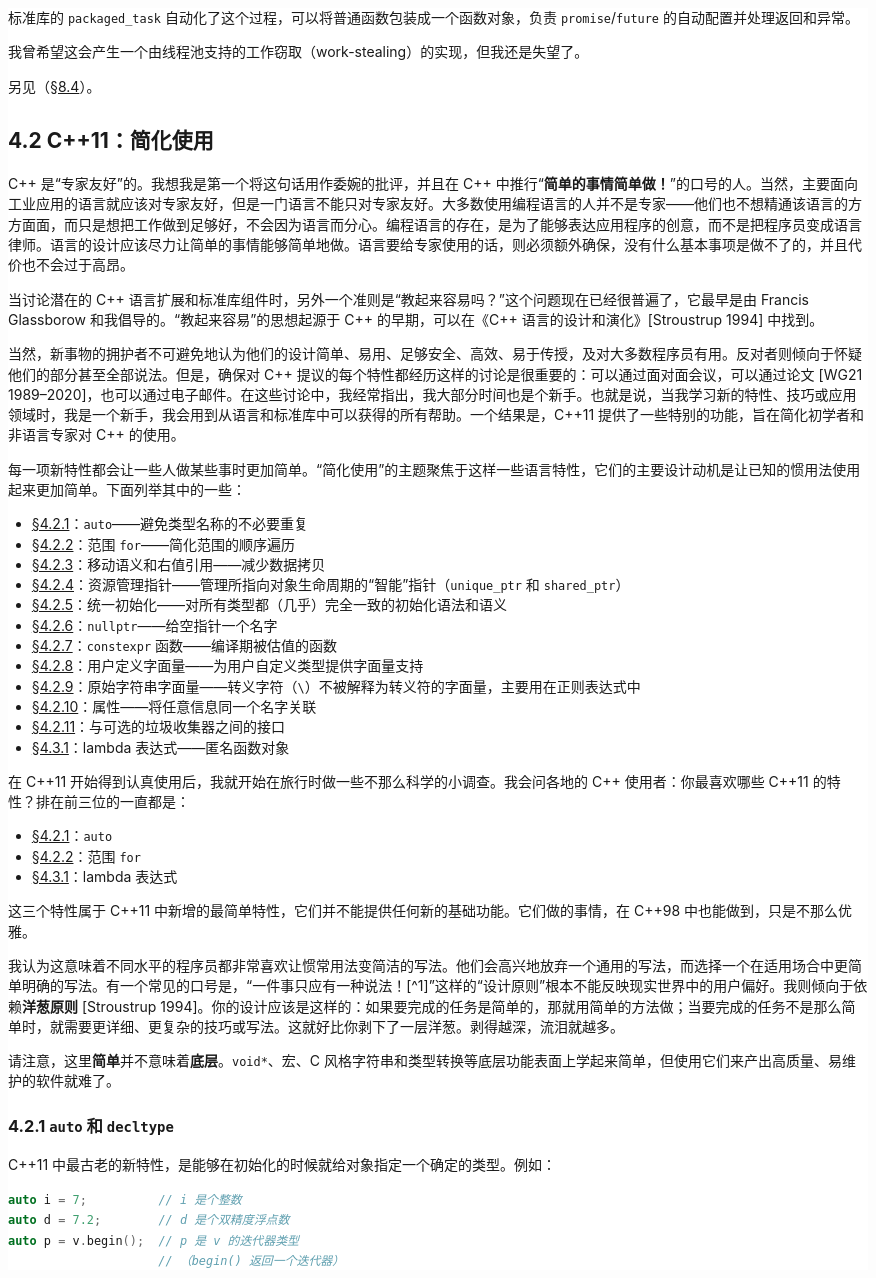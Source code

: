 标准库的 `packaged_task` 自动化了这个过程，可以将普通函数包装成一个函数对象，负责 `promise`/`future` 的自动配置并处理返回和异常。

我曾希望这会产生一个由线程池支持的工作窃取（work-stealing）的实现，但我还是失望了。

另见（[§8.4](08.md#84-并发)）。

## 4.2 C++11：简化使用

C++ 是“专家友好”的。我想我是第一个将这句话用作委婉的批评，并且在 C++ 中推行“**简单的事情简单做！**”的口号的人。当然，主要面向工业应用的语言就应该对专家友好，但是一门语言不能只对专家友好。大多数使用编程语言的人并不是专家——他们也不想精通该语言的方方面面，而只是想把工作做到足够好，不会因为语言而分心。编程语言的存在，是为了能够表达应用程序的创意，而不是把程序员变成语言律师。语言的设计应该尽力让简单的事情能够简单地做。语言要给专家使用的话，则必须额外确保，没有什么基本事项是做不了的，并且代价也不会过于高昂。

当讨论潜在的 C++ 语言扩展和标准库组件时，另外一个准则是“教起来容易吗？”这个问题现在已经很普遍了，它最早是由 Francis Glassborow 和我倡导的。“教起来容易”的思想起源于 C++ 的早期，可以在《C++ 语言的设计和演化》[Stroustrup 1994] 中找到。

当然，新事物的拥护者不可避免地认为他们的设计简单、易用、足够安全、高效、易于传授，及对大多数程序员有用。反对者则倾向于怀疑他们的部分甚至全部说法。但是，确保对 C++ 提议的每个特性都经历这样的讨论是很重要的：可以通过面对面会议，可以通过论文 [WG21 1989–2020]，也可以通过电子邮件。在这些讨论中，我经常指出，我大部分时间也是个新手。也就是说，当我学习新的特性、技巧或应用领域时，我是一个新手，我会用到从语言和标准库中可以获得的所有帮助。一个结果是，C++11 提供了一些特别的功能，旨在简化初学者和非语言专家对 C++ 的使用。

每一项新特性都会让一些人做某些事时更加简单。“简化使用”的主题聚焦于这样一些语言特性，它们的主要设计动机是让已知的惯用法使用起来更加简单。下面列举其中的一些：

- [§4.2.1](#421-auto-和-decltype)：`auto`——避免类型名称的不必要重复
- [§4.2.2](#422-范围-for)：范围 `for`——简化范围的顺序遍历
- [§4.2.3](#423-移动语义)：移动语义和右值引用——减少数据拷贝
- [§4.2.4](#424-资源管理指针)：资源管理指针——管理所指向对象生命周期的“智能”指针（`unique_ptr` 和 `shared_ptr`）
- [§4.2.5](#425-统一初始化)：统一初始化——对所有类型都（几乎）完全一致的初始化语法和语义
- [§4.2.6](#426-nullptr)：`nullptr`——给空指针一个名字
- [§4.2.7](#427-constexpr-函数)：`constexpr` 函数——编译期被估值的函数
- [§4.2.8](#428-用户定义字面量)：用户定义字面量——为用户自定义类型提供字面量支持
- [§4.2.9](#429-原始字符串字面量)：原始字符串字面量——转义字符（`\`）不被解释为转义符的字面量，主要用在正则表达式中
- [§4.2.10](#4210-属性)：属性——将任意信息同一个名字关联
- [§4.2.11](#4211-垃圾收集)：与可选的垃圾收集器之间的接口
- [§4.3.1](#431-lambda-表达式)：lambda 表达式——匿名函数对象

在 C++11 开始得到认真使用后，我就开始在旅行时做一些不那么科学的小调查。我会问各地的 C++ 使用者：你最喜欢哪些 C++11 的特性？排在前三位的一直都是：

- [§4.2.1](#421-auto-和-decltype)：`auto`
- [§4.2.2](#422-范围-for)：范围 `for`
- [§4.3.1](#431-lambda-表达式)：lambda 表达式

这三个特性属于 C++11 中新增的最简单特性，它们并不能提供任何新的基础功能。它们做的事情，在 C++98 中也能做到，只是不那么优雅。

我认为这意味着不同水平的程序员都非常喜欢让惯常用法变简洁的写法。他们会高兴地放弃一个通用的写法，而选择一个在适用场合中更简单明确的写法。有一个常见的口号是，“一件事只应有一种说法！[^1]”这样的“设计原则”根本不能反映现实世界中的用户偏好。我则倾向于依赖**洋葱原则** [Stroustrup 1994]。你的设计应该是这样的：如果要完成的任务是简单的，那就用简单的方法做；当要完成的任务不是那么简单时，就需要更详细、更复杂的技巧或写法。这就好比你剥下了一层洋葱。剥得越深，流泪就越多。

请注意，这里**简单**并不意味着**底层**。`void*`、宏、C 风格字符串和类型转换等底层功能表面上学起来简单，但使用它们来产出高质量、易维护的软件就难了。

### 4.2.1 `auto` 和 `decltype`

C++11 中最古老的新特性，是能够在初始化的时候就给对象指定一个确定的类型。例如：

```cpp
auto i = 7;          // i 是个整数
auto d = 7.2;        // d 是个双精度浮点数
auto p = v.begin();  // p 是 v 的迭代器类型
                     // （begin() 返回一个迭代器）
```
